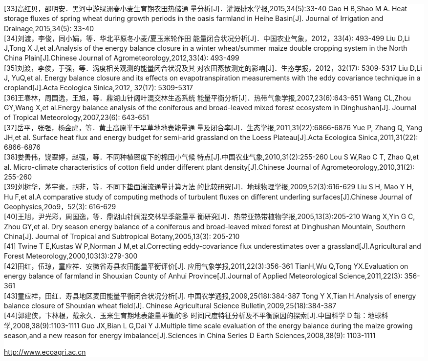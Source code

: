 [33]高红贝，邵明安．黑河中游绿洲春小麦生育期农田热储通 量分析[J]．灌溉排水学报,2015,34(5):33-40 Gao H B,Shao M A. Heat storage fluxes of spring wheat during growth periods in the oasis farmland in Heihe Basin[J]. Journal of Irrigation and Drainage,2015,34(5): 33-40   
[34]刘渡，李俊，同小娟，等．华北平原冬小麦/夏玉米轮作田 能量闭合状况分析[J]．中国农业气象，2012，33(4): 493-499 Liu D,Li J,Tong X J,et al.Analysis of the energy balance closure in a winter wheat/summer maize double cropping system in the North China Plain[J].Chinese Journal of Agrometeorology,2012,33(4): 493-499   
[35]刘渡，李俊，于强，等．涡度相关观测的能量闭合状况及其 对农田蒸散测定的影响[J]．生态学报，2012，32(17): 5309-5317 Liu D,Li J, YuQ,et al. Energy balance closure and its effects on evapotranspiration measurements with the eddy covariance technique in a cropland[J].Acta Ecologica Sinica,2012, 32(17): 5309-5317   
[36]王春林，周国逸，王旭，等．鼎湖山针阔叶混交林生态系统 能量平衡分析[J]．热带气象学报,2007,23(6):643-651 Wang CL,Zhou GY,Wang X,et al.Energy balance analysis of the coniferous and broad-leaved mixed forest ecosystem in Dinghushan[J]. Journal of Tropical Meteorology,2007,23(6): 643-651   
[37]岳平，张强，杨金虎，等．黄土高原半干旱草地地表能量通 量及闭合率[J]．生态学报,2011,31(22):6866-6876 Yue P, Zhang Q, Yang JH,et al. Surface heat flux and energy budget for semi-arid grassland on the Loess Plateau[J].Acta Ecologica Sinica,2011,31(22): 6866-6876   
[38]娄善伟，饶翠婷，赵强，等．不同种植密度下的棉田小气候 特点[J].中国农业气象,2010,31(2):255-260 Lou S W,Rao C T, Zhao Q,et al. Micro-climate characteristics of cotton field under different plant density[J].Chinese Journal of Agrometeorology,2010,31(2): 255-260   
[39]刘树华，茅宇豪，胡非，等．不同下垫面湍流通量计算方法 的比较研究[J]．地球物理学报,2009,52(3):616-629 Liu S H, Mao Y H, Hu F,et al.A comparative study of computing methods of turbulent fluxes on different underling surfaces[J].Chinese Journal of Geophysics,20o9，52(3): 616-629   
[40]王旭，尹光彩，周国逸，等．鼎湖山针阔混交林旱季能量平 衡研究[J]．热带亚热带植物学报,2005,13(3):205-210 Wang X,Yin G C, Zhou GY,et al. Dry season energy balance of a coniferous and broad-leaved mixed forest at Dinghushan Mountain, Southern China[J]. Journal of Tropical and Subtropical Botany,2005,13(3): 205-210   
[41] Twine T E,Kustas W P,Norman J M,et al.Correcting eddy-covariance flux underestimates over a grassland[J].Agricultural and Forest Meteorology,2000,103(3):279-300   
[42]田红，伍琼，童应祥．安徽省寿县农田能量平衡评价[J]. 应用气象学报,2011,22(3):356-361 TianH,Wu Q,Tong YX.Evaluation on energy balance of farmland in Shouxian County of Anhui Province[J].Journal of Applied Meteorological Science,2011,22(3): 356-361   
[43]童应祥，田红．寿县地区麦田能量平衡闭合状况分析[J]. 中国农学通报,2009,25(18):384-387 Tong Y X,Tian H.Analysis of energy balance closure of Shouxian wheat field[J]. Chinese Agricultural Science Bulletin,2009,25(18):384-387   
[44]郭建侠，卞林根，戴永久．玉米生育期地表能量平衡的多 时间尺度特征分析及不平衡原因的探索[J].中国科学 D 辑：地球科学,2008,38(9):1103-1111 Guo JX,Bian L G,Dai Y J.Multiple time scale evaluation of the energy balance during the maize growing season,and a new reason for energy imbalance[J].Sciences in China Series D Earth Sciences,2008,38(9): 1103-1111

http://www.ecoagri.ac.cn